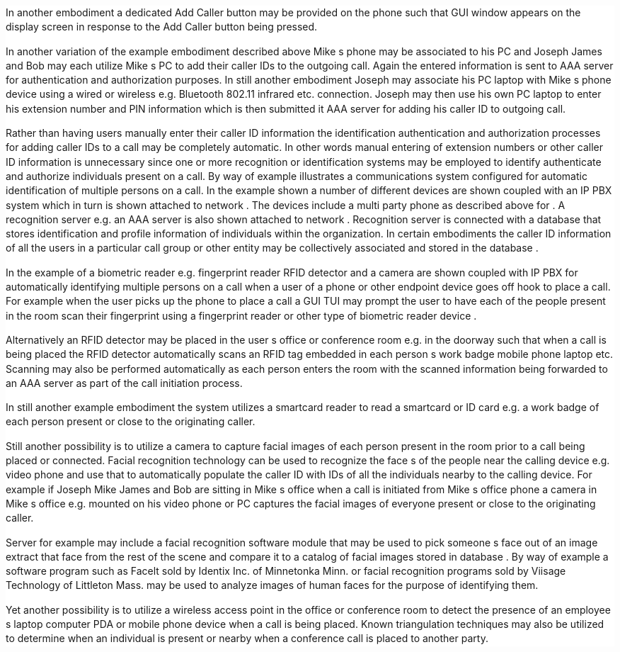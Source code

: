 In another embodiment a dedicated Add Caller button may be provided on the phone such that GUI window appears on the display screen in response to the Add Caller button being pressed.

In another variation of the example embodiment described above Mike s phone may be associated to his PC and Joseph James and Bob may each utilize Mike s PC to add their caller IDs to the outgoing call. Again the entered information is sent to AAA server for authentication and authorization purposes. In still another embodiment Joseph may associate his PC laptop with Mike s phone device using a wired or wireless e.g. Bluetooth 802.11 infrared etc. connection. Joseph may then use his own PC laptop to enter his extension number and PIN information which is then submitted it AAA server for adding his caller ID to outgoing call.

Rather than having users manually enter their caller ID information the identification authentication and authorization processes for adding caller IDs to a call may be completely automatic. In other words manual entering of extension numbers or other caller ID information is unnecessary since one or more recognition or identification systems may be employed to identify authenticate and authorize individuals present on a call. By way of example illustrates a communications system configured for automatic identification of multiple persons on a call. In the example shown a number of different devices are shown coupled with an IP PBX system which in turn is shown attached to network . The devices include a multi party phone as described above for . A recognition server e.g. an AAA server is also shown attached to network . Recognition server is connected with a database that stores identification and profile information of individuals within the organization. In certain embodiments the caller ID information of all the users in a particular call group or other entity may be collectively associated and stored in the database .

In the example of a biometric reader e.g. fingerprint reader RFID detector and a camera are shown coupled with IP PBX for automatically identifying multiple persons on a call when a user of a phone or other endpoint device goes off hook to place a call. For example when the user picks up the phone to place a call a GUI TUI may prompt the user to have each of the people present in the room scan their fingerprint using a fingerprint reader or other type of biometric reader device .

Alternatively an RFID detector may be placed in the user s office or conference room e.g. in the doorway such that when a call is being placed the RFID detector automatically scans an RFID tag embedded in each person s work badge mobile phone laptop etc. Scanning may also be performed automatically as each person enters the room with the scanned information being forwarded to an AAA server as part of the call initiation process.

In still another example embodiment the system utilizes a smartcard reader to read a smartcard or ID card e.g. a work badge of each person present or close to the originating caller.

Still another possibility is to utilize a camera to capture facial images of each person present in the room prior to a call being placed or connected. Facial recognition technology can be used to recognize the face s of the people near the calling device e.g. video phone and use that to automatically populate the caller ID with IDs of all the individuals nearby to the calling device. For example if Joseph Mike James and Bob are sitting in Mike s office when a call is initiated from Mike s office phone a camera in Mike s office e.g. mounted on his video phone or PC captures the facial images of everyone present or close to the originating caller.

Server for example may include a facial recognition software module that may be used to pick someone s face out of an image extract that face from the rest of the scene and compare it to a catalog of facial images stored in database . By way of example a software program such as Facelt sold by Identix Inc. of Minnetonka Minn. or facial recognition programs sold by Viisage Technology of Littleton Mass. may be used to analyze images of human faces for the purpose of identifying them.

Yet another possibility is to utilize a wireless access point in the office or conference room to detect the presence of an employee s laptop computer PDA or mobile phone device when a call is being placed. Known triangulation techniques may also be utilized to determine when an individual is present or nearby when a conference call is placed to another party.
